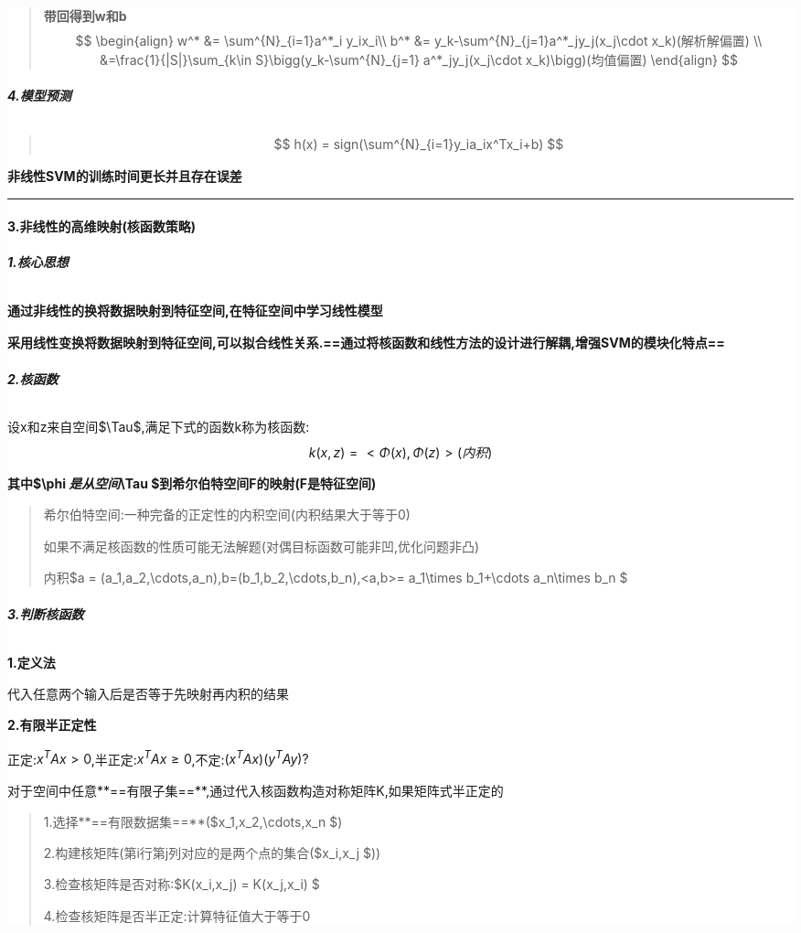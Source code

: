 >
>   **带回得到w和b**
>   $$
>   \begin{align}
>   w^* &= \sum^{N}_{i=1}a^*_i y_ix_i\\
>   b^* &= y_k-\sum^{N}_{j=1}a^*_jy_j(x_j\cdot x_k)(解析解偏置)
>   \\
>   &=\frac{1}{|S|}\sum_{k\in S}\bigg(y_k-\sum^{N}_{j=1} a^*_jy_j(x_j\cdot x_k)\bigg)(均值偏置)
>   \end{align}
>   $$

###### **4.模型预测**

>   $$
>   h(x) = sign(\sum^{N}_{i=1}y_ia_ix^Tx_i+b)
>   $$

**非线性SVM的训练时间更长并且存在误差**

****

#### **3.非线性的高维映射(核函数策略)**

###### **1.核心思想**

**通过非线性的换将数据映射到特征空间,在特征空间中学习线性模型**

**采用线性变换将数据映射到特征空间,可以拟合线性关系.==通过将核函数和线性方法的设计进行解耦,增强SVM的模块化特点==**

###### **2.核函数**

设x和z来自空间$\Tau$,满足下式的函数k称为核函数:
$$
k(x,z) = <\Phi(x),\Phi(z)>(内积)
$$

**其中$\phi $是从空间$\Tau $到希尔伯特空间F的映射(F是特征空间)**

>   希尔伯特空间:一种完备的正定性的内积空间(内积结果大于等于0)
>
>   如果不满足核函数的性质可能无法解题(对偶目标函数可能非凹,优化问题非凸)
>
>   内积$a = (a_1,a_2,\cdots,a_n),b=(b_1,b_2,\cdots,b_n),<a,b>= a_1\times b_1+\cdots a_n\times b_n $

###### **3.判断核函数**

**1.定义法**

代入任意两个输入后是否等于先映射再内积的结果

**2.有限半正定性**

正定:$x^T Ax>0$,半正定:$x^T Ax\geq 0$,不定:$(x^T Ax)(y^T Ay)?$

对于空间中任意**==有限子集==**,通过代入核函数构造对称矩阵K,如果矩阵式半正定的

>   1.选择**==有限数据集==**($x_1,x_2,\cdots,x_n $)
>
>   2.构建核矩阵(第i行第j列对应的是两个点的集合($x_i,x_j $))
>
>   3.检查核矩阵是否对称:$K(x_i,x_j) = K(x_j,x_i) $
>
>   4.检查核矩阵是否半正定:计算特征值大于等于0
